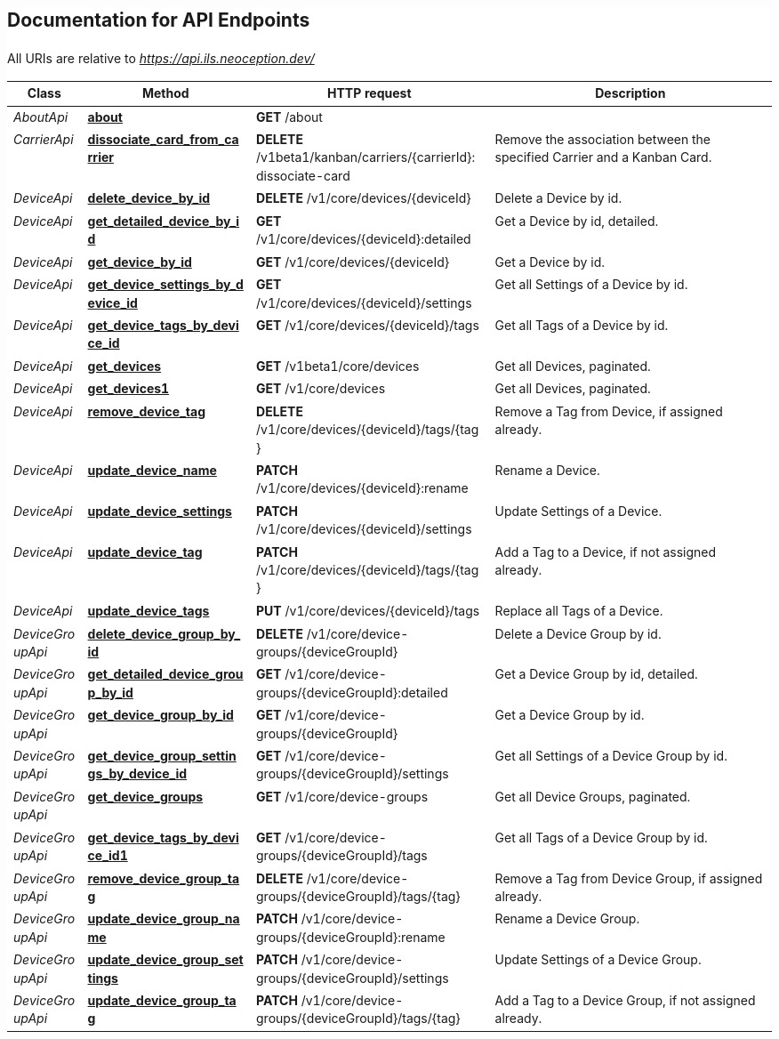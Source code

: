 ```python
```

## Documentation for API Endpoints

All URIs are relative to *https://api.ils.neoception.dev/*

Class | Method | HTTP request | Description
------------ | ------------- | ------------- | -------------
*AboutApi* | [**about**](docs/AboutApi.md#about) | **GET** /about | 
*CarrierApi* | [**dissociate_card_from_carrier**](docs/CarrierApi.md#dissociate_card_from_carrier) | **DELETE** /v1beta1/kanban/carriers/{carrierId}:dissociate-card | Remove the association between the specified Carrier and a Kanban Card.
*DeviceApi* | [**delete_device_by_id**](docs/DeviceApi.md#delete_device_by_id) | **DELETE** /v1/core/devices/{deviceId} | Delete a Device by id.
*DeviceApi* | [**get_detailed_device_by_id**](docs/DeviceApi.md#get_detailed_device_by_id) | **GET** /v1/core/devices/{deviceId}:detailed | Get a Device by id, detailed.
*DeviceApi* | [**get_device_by_id**](docs/DeviceApi.md#get_device_by_id) | **GET** /v1/core/devices/{deviceId} | Get a Device by id.
*DeviceApi* | [**get_device_settings_by_device_id**](docs/DeviceApi.md#get_device_settings_by_device_id) | **GET** /v1/core/devices/{deviceId}/settings | Get all Settings of a Device by id.
*DeviceApi* | [**get_device_tags_by_device_id**](docs/DeviceApi.md#get_device_tags_by_device_id) | **GET** /v1/core/devices/{deviceId}/tags | Get all Tags of a Device by id.
*DeviceApi* | [**get_devices**](docs/DeviceApi.md#get_devices) | **GET** /v1beta1/core/devices | Get all Devices, paginated.
*DeviceApi* | [**get_devices1**](docs/DeviceApi.md#get_devices1) | **GET** /v1/core/devices | Get all Devices, paginated.
*DeviceApi* | [**remove_device_tag**](docs/DeviceApi.md#remove_device_tag) | **DELETE** /v1/core/devices/{deviceId}/tags/{tag} | Remove a Tag from Device, if assigned already.
*DeviceApi* | [**update_device_name**](docs/DeviceApi.md#update_device_name) | **PATCH** /v1/core/devices/{deviceId}:rename | Rename a Device.
*DeviceApi* | [**update_device_settings**](docs/DeviceApi.md#update_device_settings) | **PATCH** /v1/core/devices/{deviceId}/settings | Update Settings of a Device.
*DeviceApi* | [**update_device_tag**](docs/DeviceApi.md#update_device_tag) | **PATCH** /v1/core/devices/{deviceId}/tags/{tag} | Add a Tag to a Device, if not assigned already.
*DeviceApi* | [**update_device_tags**](docs/DeviceApi.md#update_device_tags) | **PUT** /v1/core/devices/{deviceId}/tags | Replace all Tags of a Device.
*DeviceGroupApi* | [**delete_device_group_by_id**](docs/DeviceGroupApi.md#delete_device_group_by_id) | **DELETE** /v1/core/device-groups/{deviceGroupId} | Delete a Device Group by id.
*DeviceGroupApi* | [**get_detailed_device_group_by_id**](docs/DeviceGroupApi.md#get_detailed_device_group_by_id) | **GET** /v1/core/device-groups/{deviceGroupId}:detailed | Get a Device Group by id, detailed.
*DeviceGroupApi* | [**get_device_group_by_id**](docs/DeviceGroupApi.md#get_device_group_by_id) | **GET** /v1/core/device-groups/{deviceGroupId} | Get a Device Group by id.
*DeviceGroupApi* | [**get_device_group_settings_by_device_id**](docs/DeviceGroupApi.md#get_device_group_settings_by_device_id) | **GET** /v1/core/device-groups/{deviceGroupId}/settings | Get all Settings of a Device Group by id.
*DeviceGroupApi* | [**get_device_groups**](docs/DeviceGroupApi.md#get_device_groups) | **GET** /v1/core/device-groups | Get all Device Groups, paginated.
*DeviceGroupApi* | [**get_device_tags_by_device_id1**](docs/DeviceGroupApi.md#get_device_tags_by_device_id1) | **GET** /v1/core/device-groups/{deviceGroupId}/tags | Get all Tags of a Device Group by id.
*DeviceGroupApi* | [**remove_device_group_tag**](docs/DeviceGroupApi.md#remove_device_group_tag) | **DELETE** /v1/core/device-groups/{deviceGroupId}/tags/{tag} | Remove a Tag from Device Group, if assigned already.
*DeviceGroupApi* | [**update_device_group_name**](docs/DeviceGroupApi.md#update_device_group_name) | **PATCH** /v1/core/device-groups/{deviceGroupId}:rename | Rename a Device Group.
*DeviceGroupApi* | [**update_device_group_settings**](docs/DeviceGroupApi.md#update_device_group_settings) | **PATCH** /v1/core/device-groups/{deviceGroupId}/settings | Update Settings of a Device Group.
*DeviceGroupApi* | [**update_device_group_tag**](docs/DeviceGroupApi.md#update_device_group_tag) | **PATCH** /v1/core/device-groups/{deviceGroupId}/tags/{tag} | Add a Tag to a Device Group, if not assigned already.